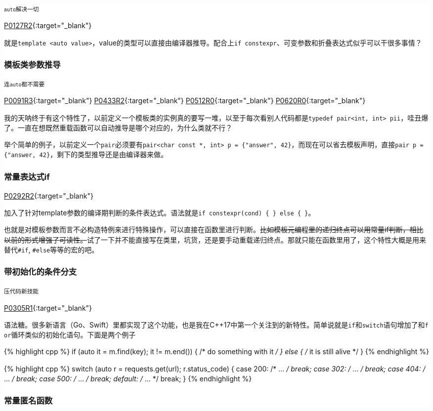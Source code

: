 <small>`auto`解决一切</small>

[P0127R2](http://www.open-std.org/jtc1/sc22/wg21/docs/papers/2016/p0127r2.html){:target="_blank"}

就是`template <auto value>`，value的类型可以直接由编译器推导。配合上`if constexpr`、可变参数和折叠表达式似乎可以干很多事情？

### 模板类参数推导

<small>连`auto`都不需要</small>

[P0091R3](http://www.open-std.org/jtc1/sc22/wg21/docs/papers/2016/p0091r3.html){:target="_blank"}
[P0433R2](http://www.open-std.org/jtc1/sc22/wg21/docs/papers/2017/p0433r2.html){:target="_blank"}
[P0512R0](http://www.open-std.org/jtc1/sc22/wg21/docs/papers/2016/p0512r0.pdf){:target="_blank"}
[P0620R0](http://www.open-std.org/jtc1/sc22/wg21/docs/papers/2017/p0620r0.html){:target="_blank"}

我的天呐终于有这个特性了，以前定义一个模板类的实例真的要写一堆，以至于每次看别人代码都是`typedef pair<int, int> pii`，哇丑爆了。一直在想既然重载函数可以自动推导是哪个对应的，为什么类就不行？

举个简单的例子，以前定义一个`pair`必须要有`pair<char const *, int> p = {"answer", 42}`，而现在可以省去模板声明，直接`pair p = {"answer, 42}`，剩下的类型推导还是由编译器来做。

### 常量表达式if

[P0292R2](http://www.open-std.org/jtc1/sc22/wg21/docs/papers/2016/p0292r2.html){:target="_blank"}

加入了针对template参数的编译期判断的条件表达式。语法就是`if constexpr(cond) { } else { }`。

也就是对模板参数而言不必构造特例来进行特殊操作，可以直接在函数里进行判断。<del>比如模板元编程里的递归终点可以用常量if判断，相比以前的形式增强了可读性。</del>试了一下并不能直接写在类里，坑货，还是要手动重载递归终点。那就只能在函数里用了，这个特性大概是用来替代`#if`, `#else`等等的宏的吧。

### 带初始化的条件分支

<small>压代码新技能</small>

[P0305R1](http://www.open-std.org/jtc1/sc22/wg21/docs/papers/2016/p0305r1.html){:target="_blank"}

语法糖。很多新语言（Go、Swift）里都实现了这个功能，也是我在C++17中第一个关注到的新特性。简单说就是`if`和`switch`语句增加了和`for`循环类似的初始化语句。下面是两个例子

{% highlight cpp %}
if (auto it = m.find(key); it != m.end()) {
  /* do something with it */
} else {
  /* it is still alive */
}
{% endhighlight %}

{% highlight cpp %}
switch (auto r = requests.get(url); r.status_code) {
  case 200: /* ... */ break;
  case 302: /* ... */ break;
  case 404: /* ... */ break;
  case 500: /* ... */ break;
  default:  /* ... */ break;
}
{% endhighlight %}

### 常量匿名函数
